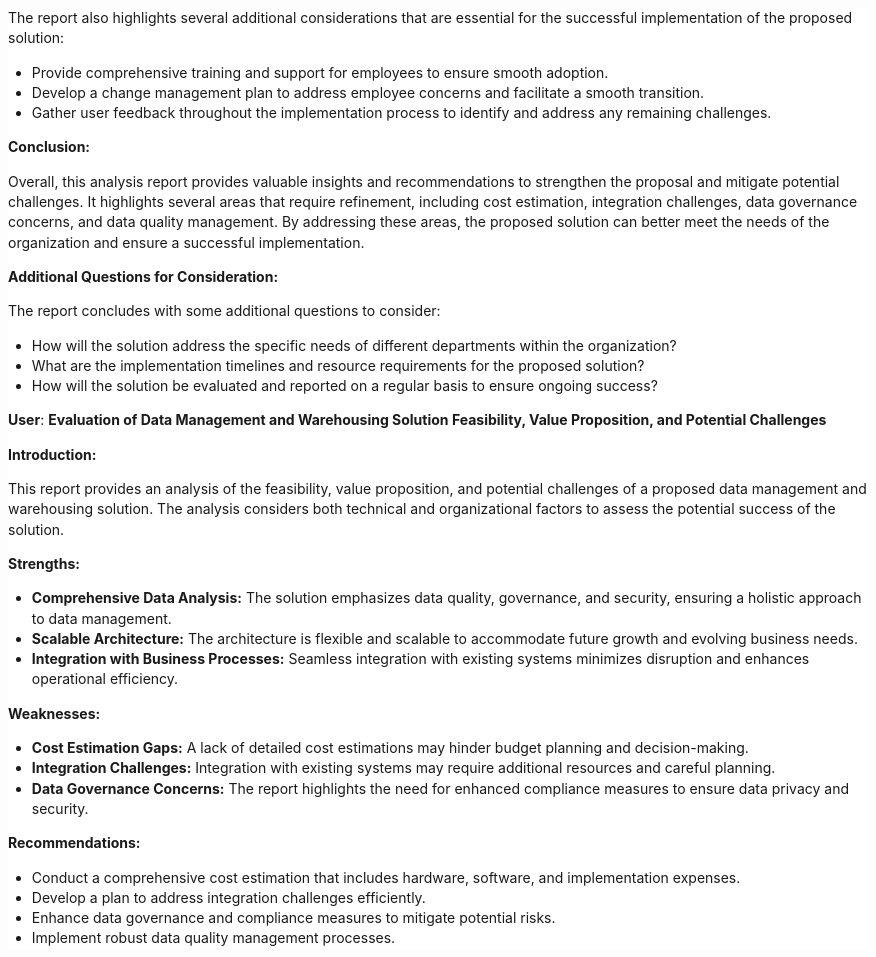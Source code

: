 The report also highlights several additional considerations that are essential for the successful implementation of the proposed solution:

* Provide comprehensive training and support for employees to ensure smooth adoption.
* Develop a change management plan to address employee concerns and facilitate a smooth transition.
* Gather user feedback throughout the implementation process to identify and address any remaining challenges.

**Conclusion:**

Overall, this analysis report provides valuable insights and recommendations to strengthen the proposal and mitigate potential challenges. It highlights several areas that require refinement, including cost estimation, integration challenges, data governance concerns, and data quality management. By addressing these areas, the proposed solution can better meet the needs of the organization and ensure a successful implementation.

**Additional Questions for Consideration:**

The report concludes with some additional questions to consider:

* How will the solution address the specific needs of different departments within the organization?
* What are the implementation timelines and resource requirements for the proposed solution?
* How will the solution be evaluated and reported on a regular basis to ensure ongoing success?

**User**: **Evaluation of Data Management and Warehousing Solution Feasibility, Value Proposition, and Potential Challenges**

**Introduction:**

This report provides an analysis of the feasibility, value proposition, and potential challenges of a proposed data management and warehousing solution. The analysis considers both technical and organizational factors to assess the potential success of the solution.

**Strengths:**

* **Comprehensive Data Analysis:** The solution emphasizes data quality, governance, and security, ensuring a holistic approach to data management.
* **Scalable Architecture:** The architecture is flexible and scalable to accommodate future growth and evolving business needs.
* **Integration with Business Processes:** Seamless integration with existing systems minimizes disruption and enhances operational efficiency.

**Weaknesses:**

* **Cost Estimation Gaps:** A lack of detailed cost estimations may hinder budget planning and decision-making.
* **Integration Challenges:** Integration with existing systems may require additional resources and careful planning.
* **Data Governance Concerns:** The report highlights the need for enhanced compliance measures to ensure data privacy and security.

**Recommendations:**

* Conduct a comprehensive cost estimation that includes hardware, software, and implementation expenses.
* Develop a plan to address integration challenges efficiently.
* Enhance data governance and compliance measures to mitigate potential risks.
* Implement robust data quality management processes.
